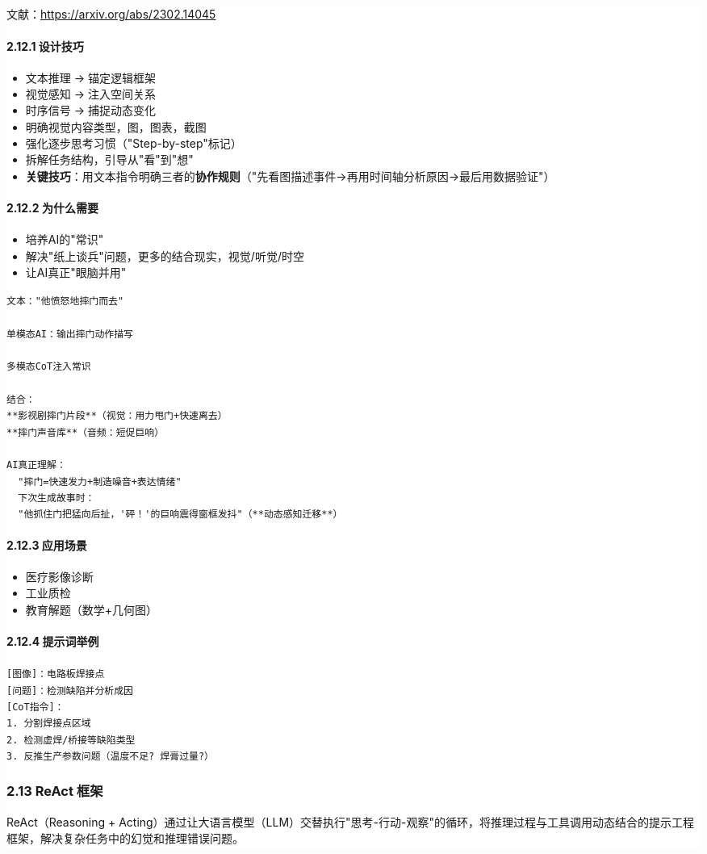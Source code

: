 文献：https://arxiv.org/abs/2302.14045

#### 2.12.1 设计技巧

- 文本推理 → 锚定逻辑框架  
- 视觉感知 → 注入空间关系  
- 时序信号 → 捕捉动态变化  
- 明确视觉内容类型，图，图表，截图
- 强化逐步思考习惯（"Step-by-step"标记）
- 拆解任务结构，引导从"看"到"想"
- **关键技巧**：用文本指令明确三者的**协作规则**（"先看图描述事件→再用时间轴分析原因→最后用数据验证"）

#### 2.12.2 为什么需要

- 培养AI的"常识" 
- 解决"纸上谈兵"问题，更多的结合现实，视觉/听觉/时空
- 让AI真正"眼脑并用"

```
文本："他愤怒地摔门而去"  

单模态AI：输出摔门动作描写

多模态CoT注入常识

结合：
**影视剧摔门片段**（视觉：用力甩门+快速离去）
**摔门声音库**（音频：短促巨响）  

AI真正理解：  
  "摔门=快速发力+制造噪音+表达情绪"  
  下次生成故事时：  
  "他抓住门把猛向后扯，'砰！'的巨响震得窗框发抖"（**动态感知迁移**）
```

#### 2.12.3 应用场景

- 医疗影像诊断
- 工业质检
- 教育解题（数学+几何图）

#### 2.12.4 提示词举例

```
[图像]：电路板焊接点  
[问题]：检测缺陷并分析成因  
[CoT指令]：  
1. 分割焊接点区域  
2. 检测虚焊/桥接等缺陷类型  
3. 反推生产参数问题（温度不足? 焊膏过量?）  
```

### 2.13 ReAct 框架

ReAct（Reasoning + Acting）通过让大语言模型（LLM）交替执行"思考-行动-观察"的循环，将推理过程与工具调用动态结合的提示工程框架，解决复杂任务中的幻觉和推理错误问题。
